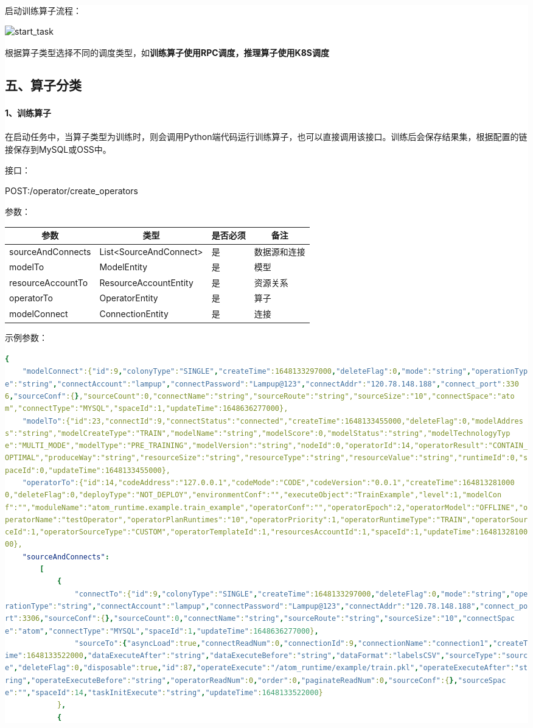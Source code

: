启动训练算子流程：

![start_task](images/start_task.png)

根据算子类型选择不同的调度类型，如**训练算子使用RPC调度，推理算子使用K8S调度**

## 五、算子分类

#### 1、训练算子

在启动任务中，当算子类型为训练时，则会调用Python端代码运行训练算子，也可以直接调用该接口。训练后会保存结果集，根据配置的链接保存到MySQL或OSS中。

接口：

POST:/operator/create_operators

参数：

| 参数              | 类型                     | 是否必须 | 备注         |
| ----------------- | ------------------------ | -------- | ------------ |
| sourceAndConnects | List\<SourceAndConnect\> | 是       | 数据源和连接 |
| modelTo           | ModelEntity              | 是       | 模型         |
| resourceAccountTo | ResourceAccountEntity    | 是       | 资源关系     |
| operatorTo        | OperatorEntity           | 是       | 算子         |
| modelConnect      | ConnectionEntity         | 是       | 连接         |

示例参数：

```yaml
{
	"modelConnect":{"id":9,"colonyType":"SINGLE","createTime":1648133297000,"deleteFlag":0,"mode":"string","operationType":"string","connectAccount":"lampup","connectPassword":"Lampup@123","connectAddr":"120.78.148.188","connect_port":3306,"sourceConf":{},"sourceCount":0,"connectName":"string","sourceRoute":"string","sourceSize":"10","connectSpace":"atom","connectType":"MYSQL","spaceId":1,"updateTime":1648636277000},
	"modelTo":{"id":23,"connectId":9,"connectStatus":"connected","createTime":1648133455000,"deleteFlag":0,"modelAddress":"string","modelCreateType":"TRAIN","modelName":"string","modelScore":0,"modelStatus":"string","modelTechnologyType":"MULTI_MODE","modelType":"PRE_TRAINING","modelVersion":"string","nodeId":0,"operatorId":14,"operatorResult":"CONTAIN_OPTIMAL","produceWay":"string","resourceSize":"string","resourceType":"string","resourceValue":"string","runtimeId":0,"spaceId":0,"updateTime":1648133455000},
	"operatorTo":{"id":14,"codeAddress":"127.0.0.1","codeMode":"CODE","codeVersion":"0.0.1","createTime":1648132810000,"deleteFlag":0,"deployType":"NOT_DEPLOY","environmentConf":"","executeObject":"TrainExample","level":1,"modelConf":"","moduleName":"atom_runtime.example.train_example","operatorConf":"","operatorEpoch":2,"operatorModel":"OFFLINE","operatorName":"testOperator","operatorPlanRuntimes":"10","operatorPriority":1,"operatorRuntimeType":"TRAIN","operatorSourceId":1,"operatorSourceType":"CUSTOM","operatorTemplateId":1,"resourcesAccountId":1,"spaceId":1,"updateTime":1648132810000},
	"sourceAndConnects":
		[
			{
				"connectTo":{"id":9,"colonyType":"SINGLE","createTime":1648133297000,"deleteFlag":0,"mode":"string","operationType":"string","connectAccount":"lampup","connectPassword":"Lampup@123","connectAddr":"120.78.148.188","connect_port":3306,"sourceConf":{},"sourceCount":0,"connectName":"string","sourceRoute":"string","sourceSize":"10","connectSpace":"atom","connectType":"MYSQL","spaceId":1,"updateTime":1648636277000},
				"sourceTo":{"asyncLoad":true,"connectReadNum":0,"connectionId":9,"connectionName":"connection1","createTime":1648133522000,"dataExecuteAfter":"string","dataExecuteBefore":"string","dataFormat":"labelsCSV","sourceType":"source","deleteFlag":0,"disposable":true,"id":87,"operateExecute":"/atom_runtime/example/train.pkl","operateExecuteAfter":"string","operateExecuteBefore":"string","operatorReadNum":0,"order":0,"paginateReadNum":0,"sourceConf":{},"sourceSpace":"","spaceId":14,"taskInitExecute":"string","updateTime":1648133522000}
			},
			{
```